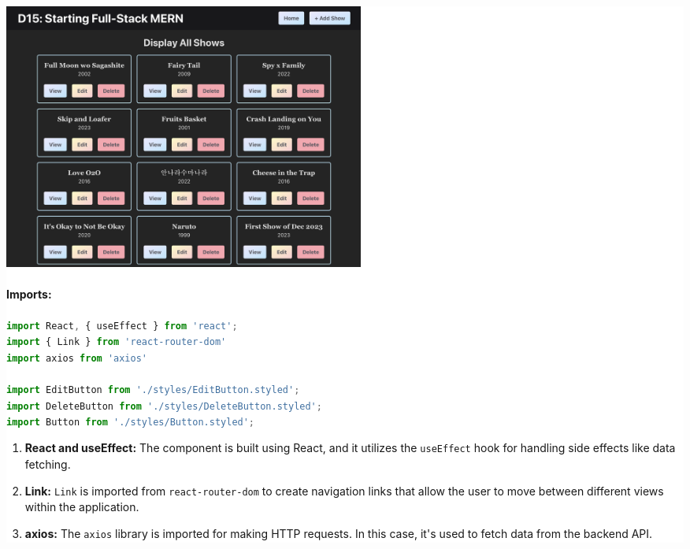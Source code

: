 <img src="./readme-assets/ShowApp-DisplayShows.png" width="450px" height="auto">
</div>

#### Imports:
```jsx
import React, { useEffect } from 'react';
import { Link } from 'react-router-dom'
import axios from 'axios'

import EditButton from './styles/EditButton.styled';
import DeleteButton from './styles/DeleteButton.styled';
import Button from './styles/Button.styled';
```

1. **React and useEffect:** The component is built using React, and it utilizes the `useEffect` hook for handling side effects like data fetching.

2. **Link:** `Link` is imported from `react-router-dom` to create navigation links that allow the user to move between different views within the application.

3. **axios:** The `axios` library is imported for making HTTP requests. In this case, it's used to fetch data from the backend API.

